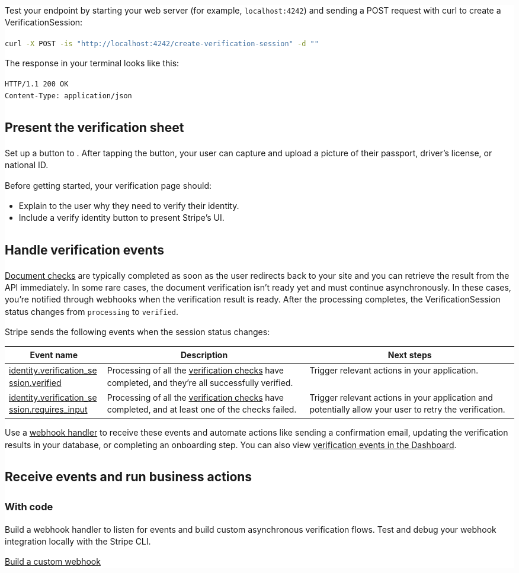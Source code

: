 Test your endpoint by starting your web server (for example, `localhost:4242`) and sending a POST request with curl to create a VerificationSession:

```bash
curl -X POST -is "http://localhost:4242/create-verification-session" -d ""
```

The response in your terminal looks like this:

```bash
HTTP/1.1 200 OK
Content-Type: application/json

```

## Present the verification sheet

Set up a button to . After tapping the button, your user can capture and upload a picture of their passport, driver’s license, or national ID.

Before getting started, your verification page should:

- Explain to the user why they need to verify their identity.
- Include a verify identity button to present Stripe’s UI.

## Handle verification events

[Document checks](https://docs.stripe.com/identity/verification-checks.md#document-availability) are typically completed as soon as the user redirects back to your site and you can retrieve the result from the API immediately. In some rare cases, the document verification isn’t ready yet and must continue asynchronously. In these cases, you’re notified through webhooks when the verification result is ready. After the processing completes, the VerificationSession status changes from `processing` to `verified`.

Stripe sends the following events when the session status changes:

| Event name                                                                                                                                           | Description                                                                                                                                                 | Next steps                                                                                              |
| ---------------------------------------------------------------------------------------------------------------------------------------------------- | ----------------------------------------------------------------------------------------------------------------------------------------------------------- | ------------------------------------------------------------------------------------------------------- |
| [identity.verification_session.verified](https://docs.stripe.com/api/events/types.md#event_types-identity.verification_session.verified)             | Processing of all the [verification checks](https://docs.stripe.com/identity/verification-checks.md) have completed, and they’re all successfully verified. | Trigger relevant actions in your application.                                                           |
| [identity.verification_session.requires_input](https://docs.stripe.com/api/events/types.md#event_types-identity.verification_session.requires_input) | Processing of all the [verification checks](https://docs.stripe.com/identity/verification-checks.md) have completed, and at least one of the checks failed. | Trigger relevant actions in your application and potentially allow your user to retry the verification. |

Use a [webhook handler](https://docs.stripe.com/identity/handle-verification-outcomes.md) to receive these events and automate actions like sending a confirmation email, updating the verification results in your database, or completing an onboarding step. You can also view [verification events in the Dashboard](https://dashboard.stripe.com/events?type=identity.%2A).

## Receive events and run business actions

### With code

Build a webhook handler to listen for events and build custom asynchronous verification flows. Test and debug your webhook integration locally with the Stripe CLI.

[Build a custom webhook](https://docs.stripe.com/identity/handle-verification-outcomes.md)
